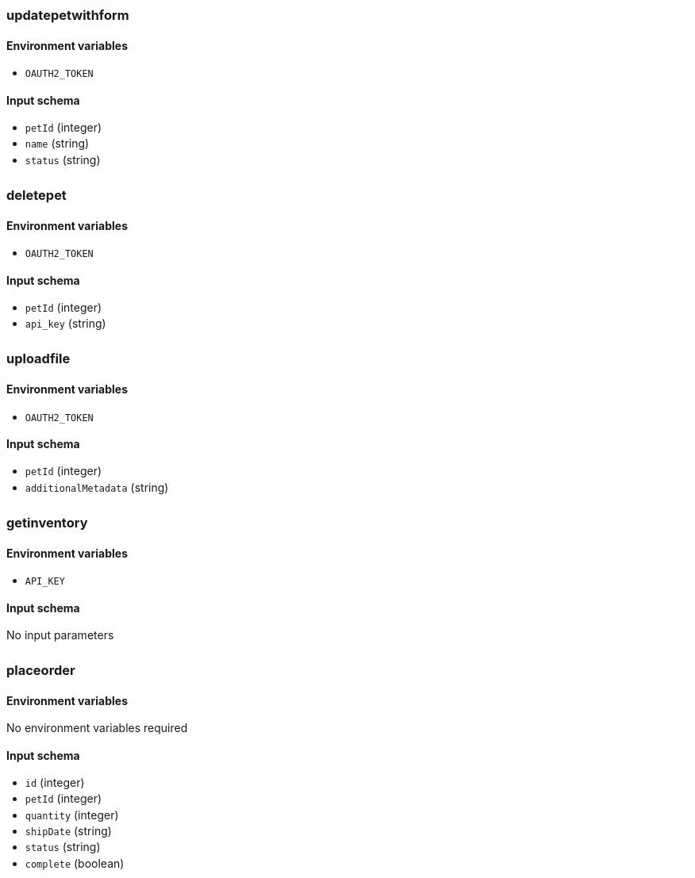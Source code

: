 ### updatepetwithform

**Environment variables**

- `OAUTH2_TOKEN`

**Input schema**

- `petId` (integer)
- `name` (string)
- `status` (string)

### deletepet

**Environment variables**

- `OAUTH2_TOKEN`

**Input schema**

- `petId` (integer)
- `api_key` (string)

### uploadfile

**Environment variables**

- `OAUTH2_TOKEN`

**Input schema**

- `petId` (integer)
- `additionalMetadata` (string)

### getinventory

**Environment variables**

- `API_KEY`

**Input schema**

No input parameters

### placeorder

**Environment variables**

No environment variables required

**Input schema**

- `id` (integer)
- `petId` (integer)
- `quantity` (integer)
- `shipDate` (string)
- `status` (string)
- `complete` (boolean)
